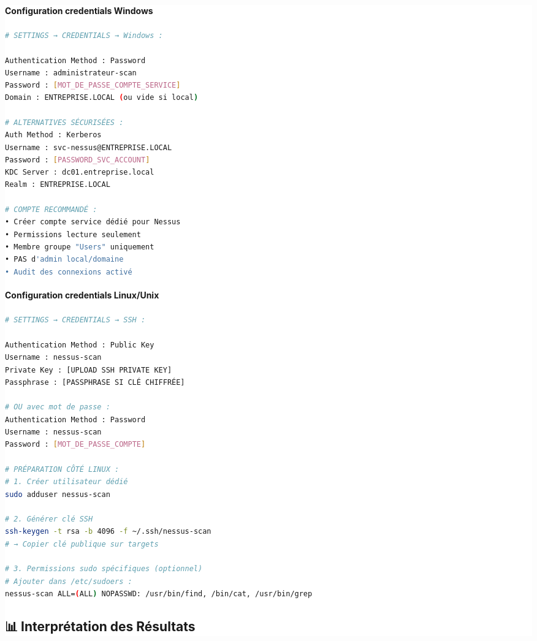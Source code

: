 #### **Configuration credentials Windows**
```bash
# SETTINGS → CREDENTIALS → Windows :

Authentication Method : Password
Username : administrateur-scan
Password : [MOT_DE_PASSE_COMPTE_SERVICE]
Domain : ENTREPRISE.LOCAL (ou vide si local)

# ALTERNATIVES SÉCURISÉES :
Auth Method : Kerberos
Username : svc-nessus@ENTREPRISE.LOCAL
Password : [PASSWORD_SVC_ACCOUNT]
KDC Server : dc01.entreprise.local
Realm : ENTREPRISE.LOCAL

# COMPTE RECOMMANDÉ :
• Créer compte service dédié pour Nessus
• Permissions lecture seulement  
• Membre groupe "Users" uniquement
• PAS d'admin local/domaine
• Audit des connexions activé
```

#### **Configuration credentials Linux/Unix**
```bash
# SETTINGS → CREDENTIALS → SSH :

Authentication Method : Public Key
Username : nessus-scan
Private Key : [UPLOAD SSH PRIVATE KEY]
Passphrase : [PASSPHRASE SI CLÉ CHIFFRÉE]

# OU avec mot de passe :
Authentication Method : Password  
Username : nessus-scan
Password : [MOT_DE_PASSE_COMPTE]

# PRÉPARATION CÔTÉ LINUX :
# 1. Créer utilisateur dédié
sudo adduser nessus-scan

# 2. Générer clé SSH
ssh-keygen -t rsa -b 4096 -f ~/.ssh/nessus-scan
# → Copier clé publique sur targets

# 3. Permissions sudo spécifiques (optionnel)
# Ajouter dans /etc/sudoers :
nessus-scan ALL=(ALL) NOPASSWD: /usr/bin/find, /bin/cat, /usr/bin/grep
```

## 📊 Interprétation des Résultats
